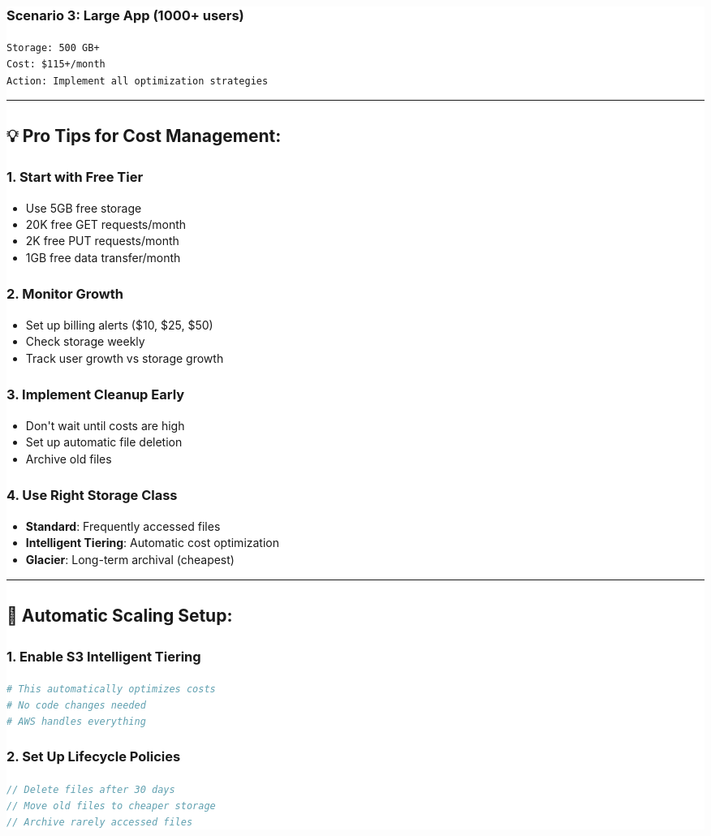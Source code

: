 ### **Scenario 3: Large App (1000+ users)**
```
Storage: 500 GB+
Cost: $115+/month
Action: Implement all optimization strategies
```

---

## 💡 **Pro Tips for Cost Management:**

### **1. Start with Free Tier**
- Use 5GB free storage
- 20K free GET requests/month
- 2K free PUT requests/month
- 1GB free data transfer/month

### **2. Monitor Growth**
- Set up billing alerts ($10, $25, $50)
- Check storage weekly
- Track user growth vs storage growth

### **3. Implement Cleanup Early**
- Don't wait until costs are high
- Set up automatic file deletion
- Archive old files

### **4. Use Right Storage Class**
- **Standard**: Frequently accessed files
- **Intelligent Tiering**: Automatic cost optimization
- **Glacier**: Long-term archival (cheapest)

---

## 🔄 **Automatic Scaling Setup:**

### **1. Enable S3 Intelligent Tiering**
```bash
# This automatically optimizes costs
# No code changes needed
# AWS handles everything
```

### **2. Set Up Lifecycle Policies**
```javascript
// Delete files after 30 days
// Move old files to cheaper storage
// Archive rarely accessed files
```
